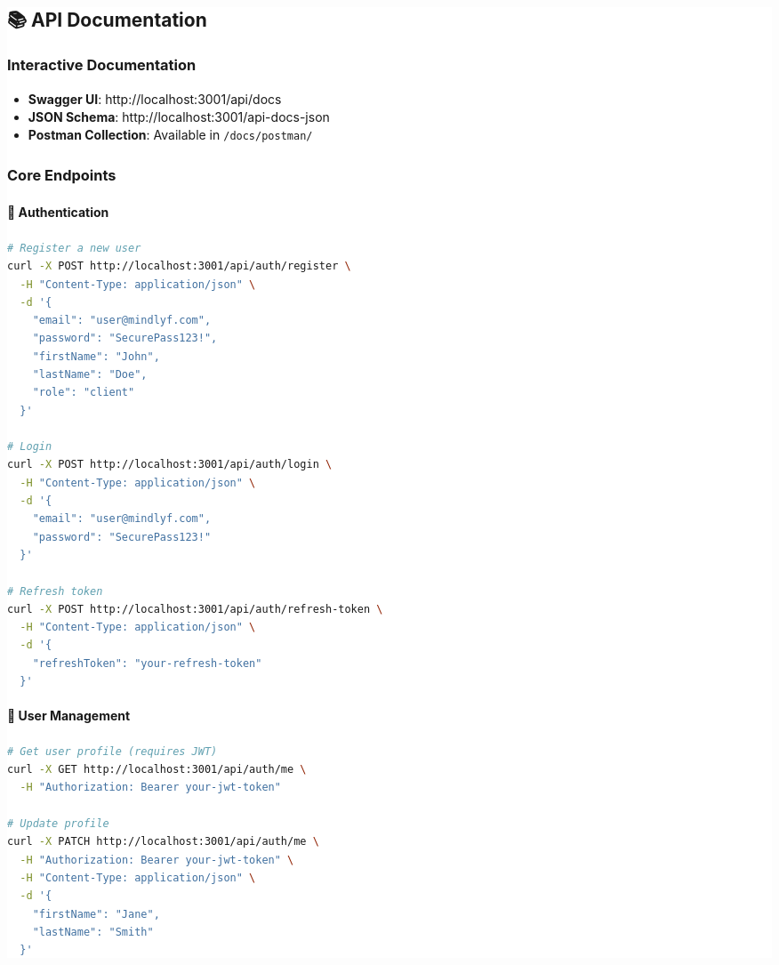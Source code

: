 ## 📚 **API Documentation**

### **Interactive Documentation**
- **Swagger UI**: http://localhost:3001/api/docs
- **JSON Schema**: http://localhost:3001/api-docs-json
- **Postman Collection**: Available in `/docs/postman/`

### **Core Endpoints**

#### **🔐 Authentication**
```bash
# Register a new user
curl -X POST http://localhost:3001/api/auth/register \
  -H "Content-Type: application/json" \
  -d '{
    "email": "user@mindlyf.com",
    "password": "SecurePass123!",
    "firstName": "John",
    "lastName": "Doe",
    "role": "client"
  }'

# Login
curl -X POST http://localhost:3001/api/auth/login \
  -H "Content-Type: application/json" \
  -d '{
    "email": "user@mindlyf.com",
    "password": "SecurePass123!"
  }'

# Refresh token
curl -X POST http://localhost:3001/api/auth/refresh-token \
  -H "Content-Type: application/json" \
  -d '{
    "refreshToken": "your-refresh-token"
  }'
```

#### **👤 User Management**
```bash
# Get user profile (requires JWT)
curl -X GET http://localhost:3001/api/auth/me \
  -H "Authorization: Bearer your-jwt-token"

# Update profile
curl -X PATCH http://localhost:3001/api/auth/me \
  -H "Authorization: Bearer your-jwt-token" \
  -H "Content-Type: application/json" \
  -d '{
    "firstName": "Jane",
    "lastName": "Smith"
  }'
```
